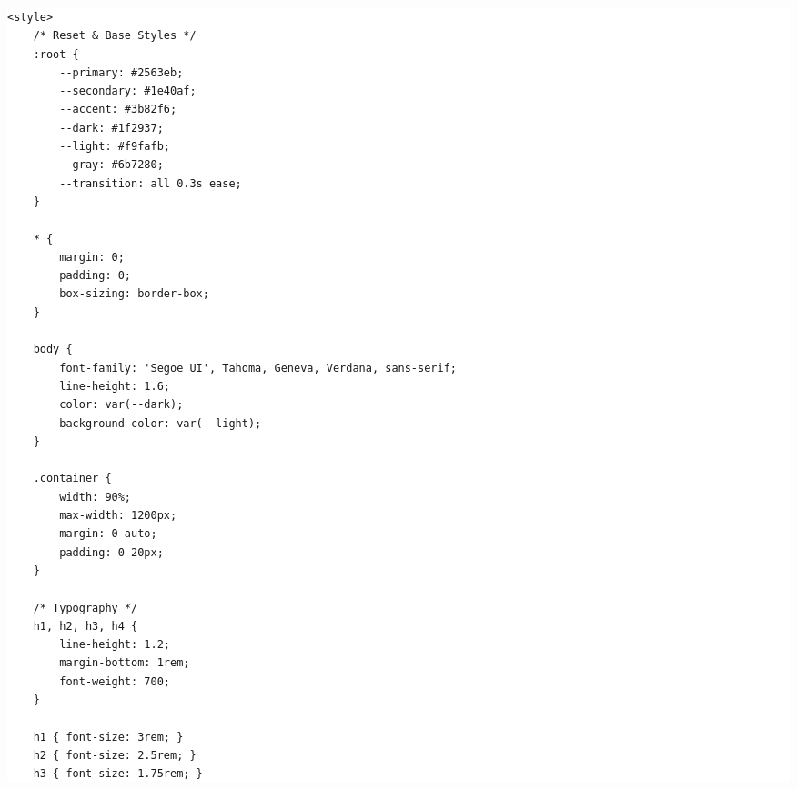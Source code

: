 <!DOCTYPE html>
<html lang="id">
<head>
    <meta charset="UTF-8">
    <meta name="viewport" content="width=device-width, initial-scale=1.0">
    <title>Portofolio- Adji Pramudya K | Desainer & Pengembang Web Profesional</title>
    <meta name="description" content="Portfolio profesional [Nama Anda] dengan showcase karya terbaik dalam desain web, pengembangan, dan kreativitas digital. SEO optimized portfolio.">
    <meta name="keywords" content="portfolio, desain web, pengembangan web, kreatif, UI/UX, SEO">
    <meta name="author" content="[Nama Anda]">
    <meta property="og:title" content="Portfolio Kreatif - [Nama Anda]">
    <meta property="og:description" content="Kumpulan karya terbaik [Nama Anda] dalam desain dan pengembangan web">
    
    <style>
        /* Reset & Base Styles */
        :root {
            --primary: #2563eb;
            --secondary: #1e40af;
            --accent: #3b82f6;
            --dark: #1f2937;
            --light: #f9fafb;
            --gray: #6b7280;
            --transition: all 0.3s ease;
        }
        
        * {
            margin: 0;
            padding: 0;
            box-sizing: border-box;
        }
        
        body {
            font-family: 'Segoe UI', Tahoma, Geneva, Verdana, sans-serif;
            line-height: 1.6;
            color: var(--dark);
            background-color: var(--light);
        }
        
        .container {
            width: 90%;
            max-width: 1200px;
            margin: 0 auto;
            padding: 0 20px;
        }
        
        /* Typography */
        h1, h2, h3, h4 {
            line-height: 1.2;
            margin-bottom: 1rem;
            font-weight: 700;
        }
        
        h1 { font-size: 3rem; }
        h2 { font-size: 2.5rem; }
        h3 { font-size: 1.75rem; }
        